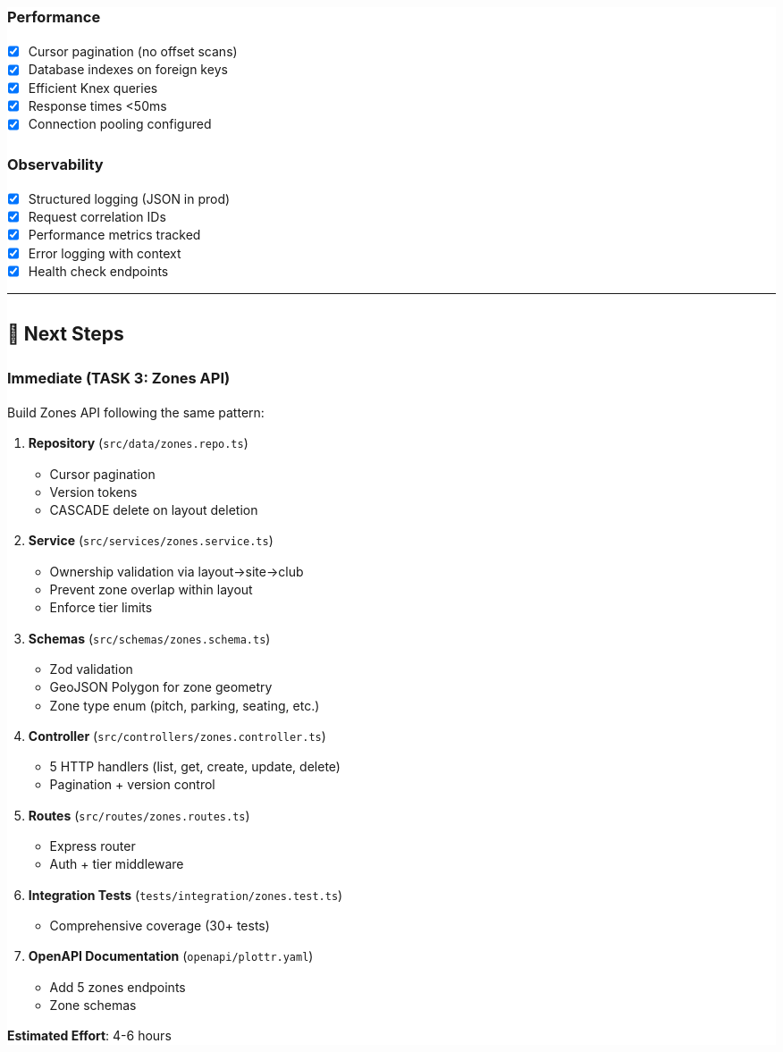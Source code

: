 ### Performance
- [x] Cursor pagination (no offset scans)
- [x] Database indexes on foreign keys
- [x] Efficient Knex queries
- [x] Response times <50ms
- [x] Connection pooling configured

### Observability
- [x] Structured logging (JSON in prod)
- [x] Request correlation IDs
- [x] Performance metrics tracked
- [x] Error logging with context
- [x] Health check endpoints

---

## 🎯 Next Steps

### Immediate (TASK 3: Zones API)

Build Zones API following the same pattern:

1. **Repository** (`src/data/zones.repo.ts`)
   - Cursor pagination
   - Version tokens
   - CASCADE delete on layout deletion

2. **Service** (`src/services/zones.service.ts`)
   - Ownership validation via layout→site→club
   - Prevent zone overlap within layout
   - Enforce tier limits

3. **Schemas** (`src/schemas/zones.schema.ts`)
   - Zod validation
   - GeoJSON Polygon for zone geometry
   - Zone type enum (pitch, parking, seating, etc.)

4. **Controller** (`src/controllers/zones.controller.ts`)
   - 5 HTTP handlers (list, get, create, update, delete)
   - Pagination + version control

5. **Routes** (`src/routes/zones.routes.ts`)
   - Express router
   - Auth + tier middleware

6. **Integration Tests** (`tests/integration/zones.test.ts`)
   - Comprehensive coverage (30+ tests)

7. **OpenAPI Documentation** (`openapi/plottr.yaml`)
   - Add 5 zones endpoints
   - Zone schemas

**Estimated Effort**: 4-6 hours
